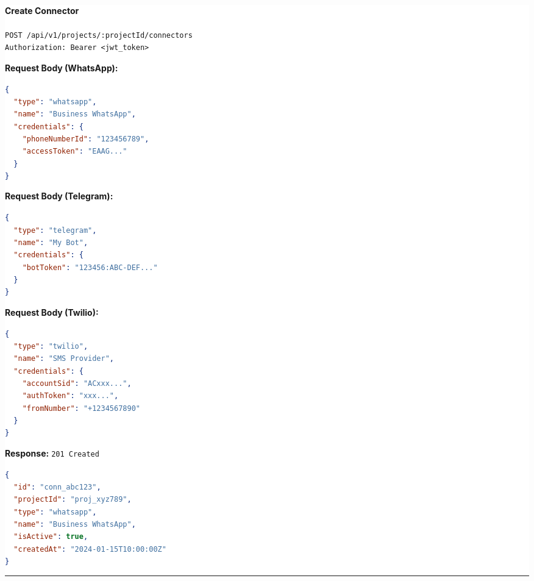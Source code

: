 
#### Create Connector

```http
POST /api/v1/projects/:projectId/connectors
Authorization: Bearer <jwt_token>
```

**Request Body (WhatsApp):**
```json
{
  "type": "whatsapp",
  "name": "Business WhatsApp",
  "credentials": {
    "phoneNumberId": "123456789",
    "accessToken": "EAAG..."
  }
}
```

**Request Body (Telegram):**
```json
{
  "type": "telegram",
  "name": "My Bot",
  "credentials": {
    "botToken": "123456:ABC-DEF..."
  }
}
```

**Request Body (Twilio):**
```json
{
  "type": "twilio",
  "name": "SMS Provider",
  "credentials": {
    "accountSid": "ACxxx...",
    "authToken": "xxx...",
    "fromNumber": "+1234567890"
  }
}
```

**Response:** `201 Created`
```json
{
  "id": "conn_abc123",
  "projectId": "proj_xyz789",
  "type": "whatsapp",
  "name": "Business WhatsApp",
  "isActive": true,
  "createdAt": "2024-01-15T10:00:00Z"
}
```

---